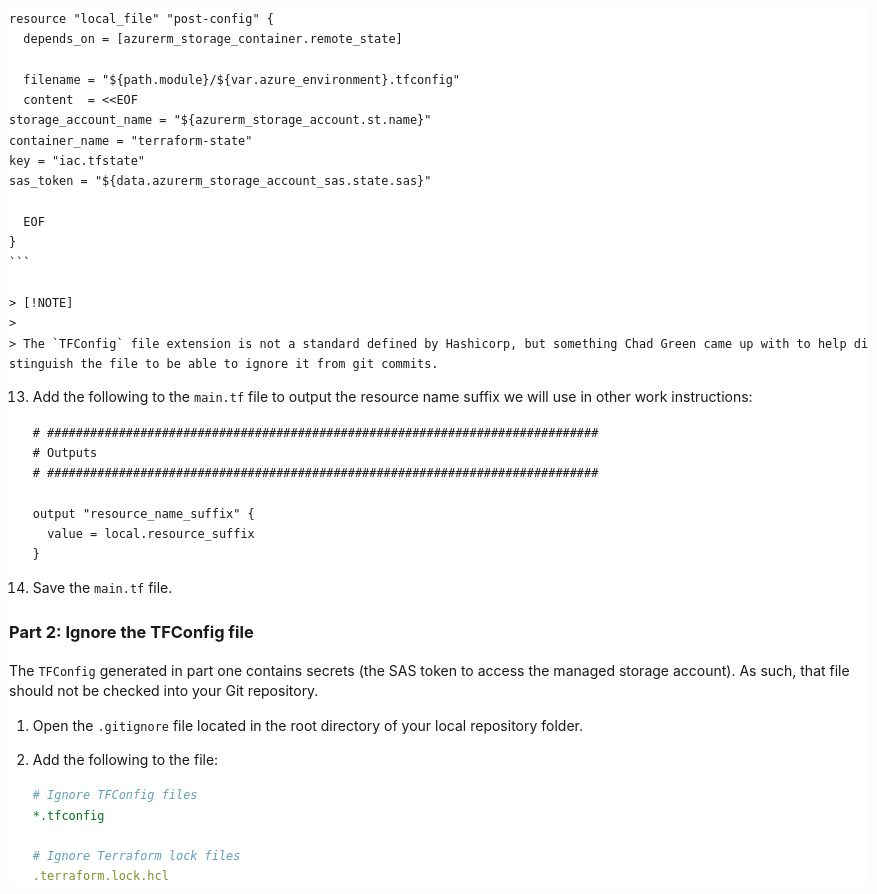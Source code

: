     resource "local_file" "post-config" {
      depends_on = [azurerm_storage_container.remote_state]
    
      filename = "${path.module}/${var.azure_environment}.tfconfig"
      content  = <<EOF
    storage_account_name = "${azurerm_storage_account.st.name}"
    container_name = "terraform-state"
    key = "iac.tfstate"
    sas_token = "${data.azurerm_storage_account_sas.state.sas}"
    
      EOF
    }
    ```

    > [!NOTE]
    >
    > The `TFConfig` file extension is not a standard defined by Hashicorp, but something Chad Green came up with to help distinguish the file to be able to ignore it from git commits.

13. Add the following to the `main.tf` file to output the resource name suffix we will use in other work instructions:

    ```hcl
    # #############################################################################
    # Outputs
    # #############################################################################
    
    output "resource_name_suffix" {
      value = local.resource_suffix
    }
    ```

14. Save the `main.tf` file.

### Part 2: Ignore the TFConfig file

The `TFConfig` generated in part one contains secrets (the SAS token to access the managed storage account). As such, that file should not be checked into your Git repository.

1. Open the `.gitignore` file located in the root directory of your local repository folder.

2. Add the following to the file:

   ```yml
   # Ignore TFConfig files
   *.tfconfig
   
   # Ignore Terraform lock files
   .terraform.lock.hcl
   ```
